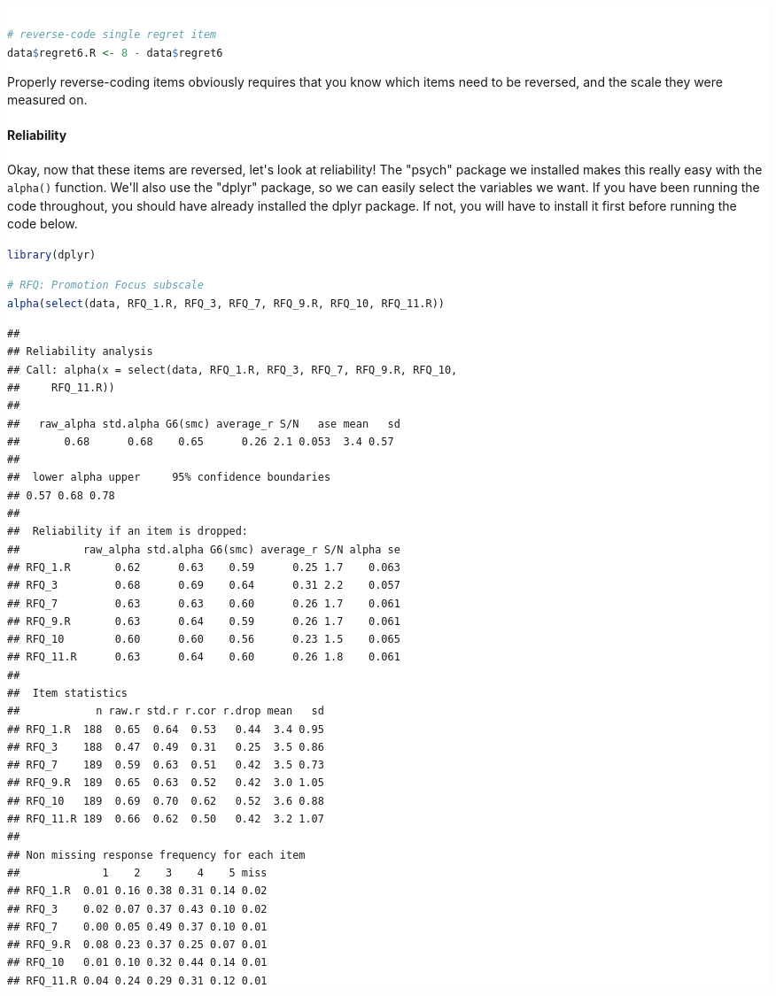 ```r

# reverse-code single regret item
data$regret6.R <- 8 - data$regret6
```

Properly reverse-coding items obviously requires that you know which items need to be reversed, and the scale they were measured on.

#### Reliability

Okay, now that these items are reversed, let's look at reliability! The "psych" package we installed makes this really easy with the `alpha()` function. We'll also use the "dplyr" package, so we can easily select the variables we want. If you have been running the code throughout, you should have already installed the dplyr package. If not, you will have to install it first before running the code below.


```r
library(dplyr)
```


```r
# RFQ: Promotion Focus subscale
alpha(select(data, RFQ_1.R, RFQ_3, RFQ_7, RFQ_9.R, RFQ_10, RFQ_11.R))
```

```
## 
## Reliability analysis   
## Call: alpha(x = select(data, RFQ_1.R, RFQ_3, RFQ_7, RFQ_9.R, RFQ_10, 
##     RFQ_11.R))
## 
##   raw_alpha std.alpha G6(smc) average_r S/N   ase mean   sd
##       0.68      0.68    0.65      0.26 2.1 0.053  3.4 0.57
## 
##  lower alpha upper     95% confidence boundaries
## 0.57 0.68 0.78 
## 
##  Reliability if an item is dropped:
##          raw_alpha std.alpha G6(smc) average_r S/N alpha se
## RFQ_1.R       0.62      0.63    0.59      0.25 1.7    0.063
## RFQ_3         0.68      0.69    0.64      0.31 2.2    0.057
## RFQ_7         0.63      0.63    0.60      0.26 1.7    0.061
## RFQ_9.R       0.63      0.64    0.59      0.26 1.7    0.061
## RFQ_10        0.60      0.60    0.56      0.23 1.5    0.065
## RFQ_11.R      0.63      0.64    0.60      0.26 1.8    0.061
## 
##  Item statistics 
##            n raw.r std.r r.cor r.drop mean   sd
## RFQ_1.R  188  0.65  0.64  0.53   0.44  3.4 0.95
## RFQ_3    188  0.47  0.49  0.31   0.25  3.5 0.86
## RFQ_7    189  0.59  0.63  0.51   0.42  3.5 0.73
## RFQ_9.R  189  0.65  0.63  0.52   0.42  3.0 1.05
## RFQ_10   189  0.69  0.70  0.62   0.52  3.6 0.88
## RFQ_11.R 189  0.66  0.62  0.50   0.42  3.2 1.07
## 
## Non missing response frequency for each item
##             1    2    3    4    5 miss
## RFQ_1.R  0.01 0.16 0.38 0.31 0.14 0.02
## RFQ_3    0.02 0.07 0.37 0.43 0.10 0.02
## RFQ_7    0.00 0.05 0.49 0.37 0.10 0.01
## RFQ_9.R  0.08 0.23 0.37 0.25 0.07 0.01
## RFQ_10   0.01 0.10 0.32 0.44 0.14 0.01
## RFQ_11.R 0.04 0.24 0.29 0.31 0.12 0.01
```
